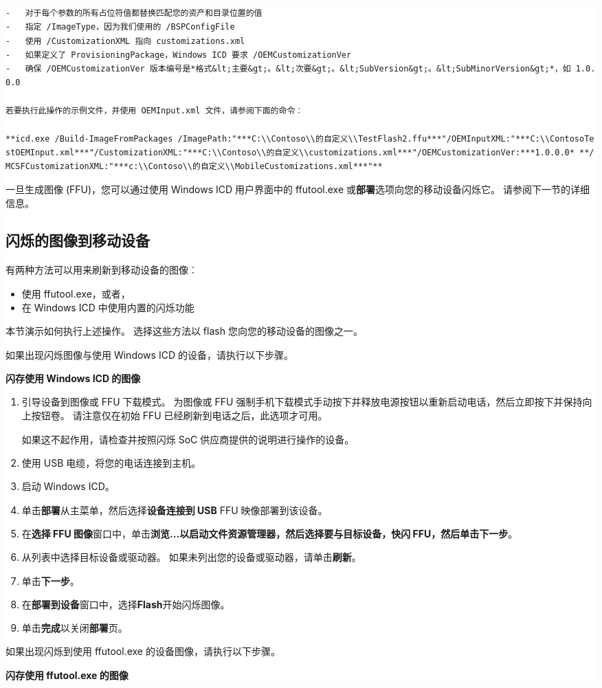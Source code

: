     -   对于每个参数的所有占位符值都替换匹配您的资产和目录位置的值
    -   指定 /ImageType，因为我们使用的 /BSPConfigFile
    -   使用 /CustomizationXML 指向 customizations.xml
    -   如果定义了 ProvisioningPackage，Windows ICD 要求 /OEMCustomizationVer
    -   确保 /OEMCustomizationVer 版本编号是*格式&lt;主要&gt;。&lt;次要&gt;。&lt;SubVersion&gt;。&lt;SubMinorVersion&gt;*，如 1.0.0.0

    若要执行此操作的示例文件，并使用 OEMInput.xml 文件，请参阅下面的命令︰

    **icd.exe /Build-ImageFromPackages /ImagePath:"***C:\\Contoso\\的自定义\\TestFlash2.ffu***"/OEMInputXML:"***C:\\ContosoTestOEMInput.xml***"/CustomizationXML:"***C:\\Contoso\\的自定义\\customizations.xml***"/OEMCustomizationVer:***1.0.0.0* **/MCSFCustomizationXML:"***c:\\Contoso\\的自定义\\MobileCustomizations.xml***"**

一旦生成图像 (FFU)，您可以通过使用 Windows ICD 用户界面中的 ffutool.exe 或**部署**选项向您的移动设备闪烁它。 请参阅下一节的详细信息。

## <a name="span-idflashanimagetoamobiledevicespanspan-idflashanimagetoamobiledevicespanspan-idflashanimagetoamobiledevicespanflash-an-image-to-a-mobile-device"></a><span id="Flash_an_image_to_a_mobile_device"></span><span id="flash_an_image_to_a_mobile_device"></span><span id="FLASH_AN_IMAGE_TO_A_MOBILE_DEVICE"></span>闪烁的图像到移动设备


有两种方法可以用来刷新到移动设备的图像︰

-   使用 ffutool.exe，或者，
-   在 Windows ICD 中使用内置的闪烁功能

本节演示如何执行上述操作。 选择这些方法以 flash 您向您的移动设备的图像之一。

如果出现闪烁图像与使用 Windows ICD 的设备，请执行以下步骤。

**闪存使用 Windows ICD 的图像**

1.  引导设备到图像或 FFU 下载模式。 为图像或 FFU 强制手机下载模式手动按下并释放电源按钮以重新启动电话，然后立即按下并保持向上按钮卷。 请注意仅在初始 FFU 已经刷新到电话之后，此选项才可用。

    如果这不起作用，请检查并按照闪烁 SoC 供应商提供的说明进行操作的设备。

2.  使用 USB 电缆，将您的电话连接到主机。

3.  启动 Windows ICD。

4.  单击**部署**从主菜单，然后选择**设备连接到 USB** FFU 映像部署到该设备。

5.  在**选择 FFU 图像**窗口中，单击**浏览...**以启动文件资源管理器，然后选择要与目标设备，快闪 FFU，然后单击**下一步**。

6.  从列表中选择目标设备或驱动器。 如果未列出您的设备或驱动器，请单击**刷新**。

7.  单击**下一步**。

8.  在**部署到设备**窗口中，选择**Flash**开始闪烁图像。

9.  单击**完成**以关闭**部署**页。

如果出现闪烁到使用 ffutool.exe 的设备图像，请执行以下步骤。

**闪存使用 ffutool.exe 的图像**
